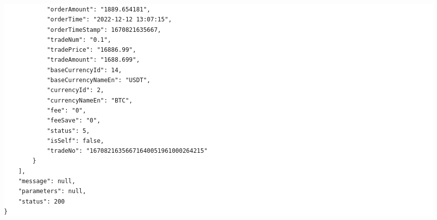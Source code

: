 ```json=
            "orderAmount": "1889.654181",
            "orderTime": "2022-12-12 13:07:15",
            "orderTimeStamp": 1670821635667,
            "tradeNum": "0.1",
            "tradePrice": "16886.99",
            "tradeAmount": "1688.699",
            "baseCurrencyId": 14,
            "baseCurrencyNameEn": "USDT",
            "currencyId": 2,
            "currencyNameEn": "BTC",
            "fee": "0",
            "feeSave": "0",
            "status": 5,
            "isSelf": false,
            "tradeNo": "16708216356671640051961000264215"
        }
    ],
    "message": null,
    "parameters": null,
    "status": 200
}
```
